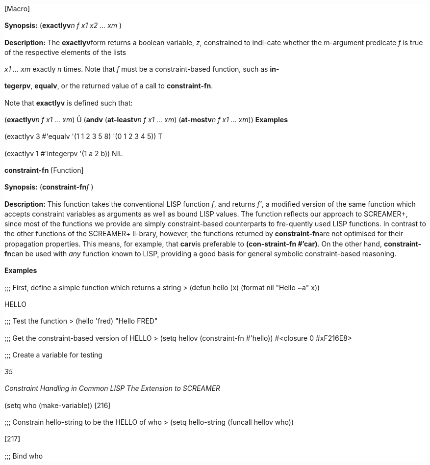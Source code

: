 \[Macro\]

**Synopsis:** (**exactlyv**_n f x1 x2 ... xm_ )

**Description:** The **exactlyv**form returns a boolean variable, _z_, constrained to indi-cate whether the m-argument predicate _f_ is true of the respective elements of the lists

_x1 ... xm_ exactly _n_ times. Note that _f_ must be a constraint-based function, such as **in-**

**tegerpv**, **equalv**, or the returned value of a call to **constraint-fn**.

Note that **exactlyv** is defined such that:

(**exactlyv**_n f x1 ... xm_) Û (**andv** (**at-leastv**_n f x1 ... xm_) (**at-mostv**_n f x1 ... xm_)) **Examples**

(exactlyv 3 #'equalv '(1 1 2 3 5 8) '(0 1 2 3 4 5))
T

(exactlyv 1 #'integerpv '(1 a 2 b))
NIL

**constraint-fn** \[Function\]

**Synopsis:** (**constraint-fn**_f_ )

**Description:** This function takes the conventional LISP function _f_, and returns _f’_, a modified version of the same function which accepts constraint variables as arguments as well as bound LISP values. The function reflects our approach to SCREAMER+, since most of the functions we provide are simply constraint-based counterparts to fre-quently used LISP functions. In contrast to the other functions of the SCREAMER+ li-brary, however, the functions returned by **constraint-fn**are not optimised for their propagation properties. This means, for example, that **carv**is preferable to **(con-straint-fn #’car)**. On the other hand, **constraint-fn**can be used with _any_ function known to LISP, providing a good basis for general symbolic constraint-based reasoning.

**Examples**

;;; First, define a simple function which returns a string > (defun hello (x) (format nil "Hello ~a" x))

HELLO

;;; Test the function > (hello 'fred) "Hello FRED"

;;; Get the constraint-based version of HELLO > (setq hellov (constraint-fn #'hello)) #&lt;closure 0 #xF216E8&gt;

;;; Create a variable for testing

_35_

_Constraint Handling in Common LISP_ _The Extension to SCREAMER_

(setq who (make-variable))
[216]

;;; Constrain hello-string to be the HELLO of who > (setq hello-string (funcall hellov who))

\[217\]

;;; Bind who
